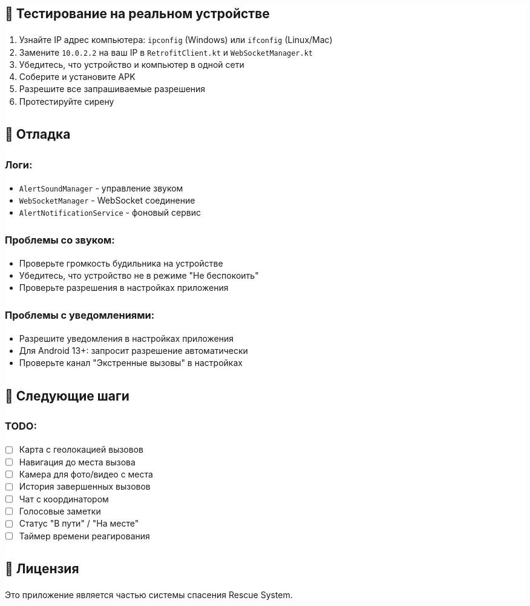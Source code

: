 ## 📱 Тестирование на реальном устройстве

1. Узнайте IP адрес компьютера: `ipconfig` (Windows) или `ifconfig` (Linux/Mac)
2. Замените `10.0.2.2` на ваш IP в `RetrofitClient.kt` и `WebSocketManager.kt`
3. Убедитесь, что устройство и компьютер в одной сети
4. Соберите и установите APK
5. Разрешите все запрашиваемые разрешения
6. Протестируйте сирену

## 🐛 Отладка

### Логи:
- `AlertSoundManager` - управление звуком
- `WebSocketManager` - WebSocket соединение
- `AlertNotificationService` - фоновый сервис

### Проблемы со звуком:
- Проверьте громкость будильника на устройстве
- Убедитесь, что устройство не в режиме "Не беспокоить"
- Проверьте разрешения в настройках приложения

### Проблемы с уведомлениями:
- Разрешите уведомления в настройках приложения
- Для Android 13+: запросит разрешение автоматически
- Проверьте канал "Экстренные вызовы" в настройках

## 🚀 Следующие шаги

### TODO:
- [ ] Карта с геолокацией вызовов
- [ ] Навигация до места вызова
- [ ] Камера для фото/видео с места
- [ ] История завершенных вызовов
- [ ] Чат с координатором
- [ ] Голосовые заметки
- [ ] Статус "В пути" / "На месте"
- [ ] Таймер времени реагирования

## 📄 Лицензия

Это приложение является частью системы спасения Rescue System.
